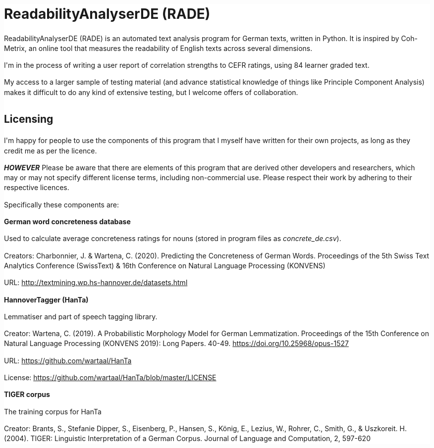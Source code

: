 # ReadabilityAnalyserDE (RADE)

ReadabilityAnalyserDE (RADE) is an automated text analysis program for German texts, written in Python. It is inspired by Coh-Metrix, an online tool that measures the readability of English texts across several dimensions.

I'm in the process of writing a user report of correlation strengths to CEFR ratings, using 84 learner graded text.

My access to a larger sample of testing material (and advance statistical knowledge of things like Principle Component Analysis) makes it difficult to do any kind of extensive testing, but I welcome offers of collaboration.


## Licensing

I'm happy for people to use the components of this program that I myself have written for their own projects, as long as they credit me as per the licence.

***HOWEVER***
Please be aware that there are elements of this program that are derived other developers and researchers, which may or may not specify different license terms, including non-commercial use. Please respect their work by adhering to their respective licences.

Specifically these components are:

**German word concreteness database**

Used to calculate average concreteness ratings for nouns (stored in program files as *concrete_de.csv*).

Creators:
Charbonnier, J. & Wartena, C. (2020). Predicting the Concreteness of German Words. Proceedings of the 5th Swiss Text Analytics Conference (SwissText) & 16th Conference on Natural Language Processing (KONVENS)

URL: http://textmining.wp.hs-hannover.de/datasets.html

**HannoverTagger (HanTa)**

Lemmatiser and part of speech tagging library.

Creator:
Wartena, C. (2019). A Probabilistic Morphology Model for German Lemmatization. Proceedings of the 15th Conference on Natural Language Processing (KONVENS 2019): Long Papers. 40-49. https://doi.org/10.25968/opus-1527

URL: https://github.com/wartaal/HanTa

License: https://github.com/wartaal/HanTa/blob/master/LICENSE

**TIGER corpus**

The training corpus for HanTa

Creator:
Brants, S., Stefanie Dipper, S., Eisenberg, P., Hansen, S., König, E., Lezius, W., Rohrer, C., Smith, G., & Uszkoreit. H. (2004). TIGER: Linguistic Interpretation of a German Corpus. Journal of Language and Computation, 2, 597-620

